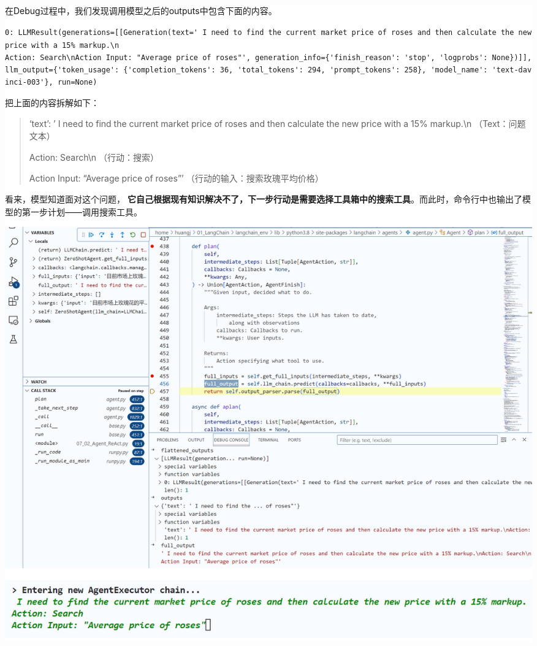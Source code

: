 在Debug过程中，我们发现调用模型之后的outputs中包含下面的内容。

```plain
0: LLMResult(generations=[[Generation(text=' I need to find the current market price of roses and then calculate the new price with a 15% markup.\n
Action: Search\nAction Input: "Average price of roses"', generation_info={'finish_reason': 'stop', 'logprobs': None})]],
llm_output={'token_usage': {'completion_tokens': 36, 'total_tokens': 294, 'prompt_tokens': 258}, 'model_name': 'text-davinci-003'}, run=None)

```

把上面的内容拆解如下：

> ‘text’: ’ I need to find the current market price of roses and then calculate the new price with a 15% markup.\\n （Text：问题文本）
>
> Action: Search\\n （行动：搜索）
>
> Action Input: “Average price of roses”’ （行动的输入：搜索玫瑰平均价格）

看来，模型知道面对这个问题， **它自己根据现有知识解决不了，下一步行动是需要选择工具箱中的搜索工具**。而此时，命令行中也输出了模型的第一步计划——调用搜索工具。

![](images/708048/406abee8ce87448bf62110574cb84680.jpg)

![](images/708048/35510020fd06f7ec0e7572977ab14a8c.jpg)

